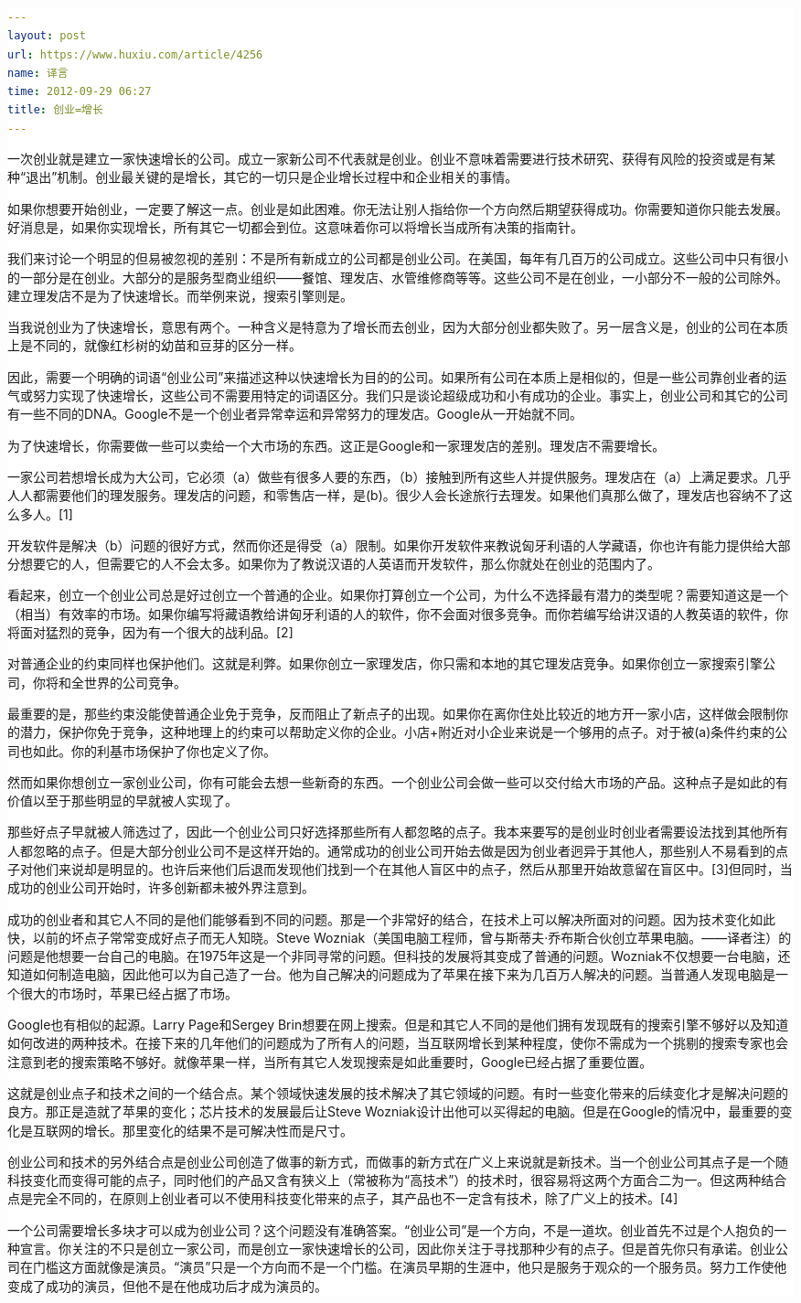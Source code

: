 ```yaml
---
layout: post
url: https://www.huxiu.com/article/4256
name: 译言
time: 2012-09-29 06:27
title: 创业=增长
---
```

一次创业就是建立一家快速增长的公司。成立一家新公司不代表就是创业。创业不意味着需要进行技术研究、获得有风险的投资或是有某种“退出”机制。创业最关键的是增长，其它的一切只是企业增长过程中和企业相关的事情。

如果你想要开始创业，一定要了解这一点。创业是如此困难。你无法让别人指给你一个方向然后期望获得成功。你需要知道你只能去发展。好消息是，如果你实现增长，所有其它一切都会到位。这意味着你可以将增长当成所有决策的指南针。

我们来讨论一个明显的但易被忽视的差别：不是所有新成立的公司都是创业公司。在美国，每年有几百万的公司成立。这些公司中只有很小的一部分是在创业。大部分的是服务型商业组织——餐馆、理发店、水管维修商等等。这些公司不是在创业，一小部分不一般的公司除外。建立理发店不是为了快速增长。而举例来说，搜索引擎则是。

当我说创业为了快速增长，意思有两个。一种含义是特意为了增长而去创业，因为大部分创业都失败了。另一层含义是，创业的公司在本质上是不同的，就像红杉树的幼苗和豆芽的区分一样。

因此，需要一个明确的词语“创业公司”来描述这种以快速增长为目的的公司。如果所有公司在本质上是相似的，但是一些公司靠创业者的运气或努力实现了快速增长，这些公司不需要用特定的词语区分。我们只是谈论超级成功和小有成功的企业。事实上，创业公司和其它的公司有一些不同的DNA。Google不是一个创业者异常幸运和异常努力的理发店。Google从一开始就不同。

为了快速增长，你需要做一些可以卖给一个大市场的东西。这正是Google和一家理发店的差别。理发店不需要增长。

一家公司若想增长成为大公司，它必须（a）做些有很多人要的东西，（b）接触到所有这些人并提供服务。理发店在（a）上满足要求。几乎人人都需要他们的理发服务。理发店的问题，和零售店一样，是(b)。很少人会长途旅行去理发。如果他们真那么做了，理发店也容纳不了这么多人。[1]

开发软件是解决（b）问题的很好方式，然而你还是得受（a）限制。如果你开发软件来教说匈牙利语的人学藏语，你也许有能力提供给大部分想要它的人，但需要它的人不会太多。如果你为了教说汉语的人英语而开发软件，那么你就处在创业的范围内了。

看起来，创立一个创业公司总是好过创立一个普通的企业。如果你打算创立一个公司，为什么不选择最有潜力的类型呢？需要知道这是一个（相当）有效率的市场。如果你编写将藏语教给讲匈牙利语的人的软件，你不会面对很多竞争。而你若编写给讲汉语的人教英语的软件，你将面对猛烈的竞争，因为有一个很大的战利品。[2]

对普通企业的约束同样也保护他们。这就是利弊。如果你创立一家理发店，你只需和本地的其它理发店竞争。如果你创立一家搜索引擎公司，你将和全世界的公司竞争。

最重要的是，那些约束没能使普通企业免于竞争，反而阻止了新点子的出现。如果你在离你住处比较近的地方开一家小店，这样做会限制你的潜力，保护你免于竞争，这种地理上的约束可以帮助定义你的企业。小店+附近对小企业来说是一个够用的点子。对于被(a)条件约束的公司也如此。你的利基市场保护了你也定义了你。

然而如果你想创立一家创业公司，你有可能会去想一些新奇的东西。一个创业公司会做一些可以交付给大市场的产品。这种点子是如此的有价值以至于那些明显的早就被人实现了。

那些好点子早就被人筛选过了，因此一个创业公司只好选择那些所有人都忽略的点子。我本来要写的是创业时创业者需要设法找到其他所有人都忽略的点子。但是大部分创业公司不是这样开始的。通常成功的创业公司开始去做是因为创业者迥异于其他人，那些别人不易看到的点子对他们来说却是明显的。也许后来他们后退而发现他们找到一个在其他人盲区中的点子，然后从那里开始故意留在盲区中。[3]但同时，当成功的创业公司开始时，许多创新都未被外界注意到。

成功的创业者和其它人不同的是他们能够看到不同的问题。那是一个非常好的结合，在技术上可以解决所面对的问题。因为技术变化如此快，以前的坏点子常常变成好点子而无人知晓。Steve Wozniak（美国电脑工程师，曾与斯蒂夫·乔布斯合伙创立苹果电脑。——译者注）的问题是他想要一台自己的电脑。在1975年这是一个非同寻常的问题。但科技的发展将其变成了普通的问题。Wozniak不仅想要一台电脑，还知道如何制造电脑，因此他可以为自己造了一台。他为自己解决的问题成为了苹果在接下来为几百万人解决的问题。当普通人发现电脑是一个很大的市场时，苹果已经占据了市场。

Google也有相似的起源。Larry Page和Sergey Brin想要在网上搜索。但是和其它人不同的是他们拥有发现既有的搜索引擎不够好以及知道如何改进的两种技术。在接下来的几年他们的问题成为了所有人的问题，当互联网增长到某种程度，使你不需成为一个挑剔的搜索专家也会注意到老的搜索策略不够好。就像苹果一样，当所有其它人发现搜索是如此重要时，Google已经占据了重要位置。

这就是创业点子和技术之间的一个结合点。某个领域快速发展的技术解决了其它领域的问题。有时一些变化带来的后续变化才是解决问题的良方。那正是造就了苹果的变化；芯片技术的发展最后让Steve Wozniak设计出他可以买得起的电脑。但是在Google的情况中，最重要的变化是互联网的增长。那里变化的结果不是可解决性而是尺寸。

创业公司和技术的另外结合点是创业公司创造了做事的新方式，而做事的新方式在广义上来说就是新技术。当一个创业公司其点子是一个随科技变化而变得可能的点子，同时他们的产品又含有狭义上（常被称为“高技术”）的技术时，很容易将这两个方面合二为一。但这两种结合点是完全不同的，在原则上创业者可以不使用科技变化带来的点子，其产品也不一定含有技术，除了广义上的技术。[4]

一个公司需要增长多块才可以成为创业公司？这个问题没有准确答案。“创业公司”是一个方向，不是一道坎。创业首先不过是个人抱负的一种宣言。你关注的不只是创立一家公司，而是创立一家快速增长的公司，因此你关注于寻找那种少有的点子。但是首先你只有承诺。创业公司在门槛这方面就像是演员。“演员”只是一个方向而不是一个门槛。在演员早期的生涯中，他只是服务于观众的一个服务员。努力工作使他变成了成功的演员，但他不是在他成功后才成为演员的。
